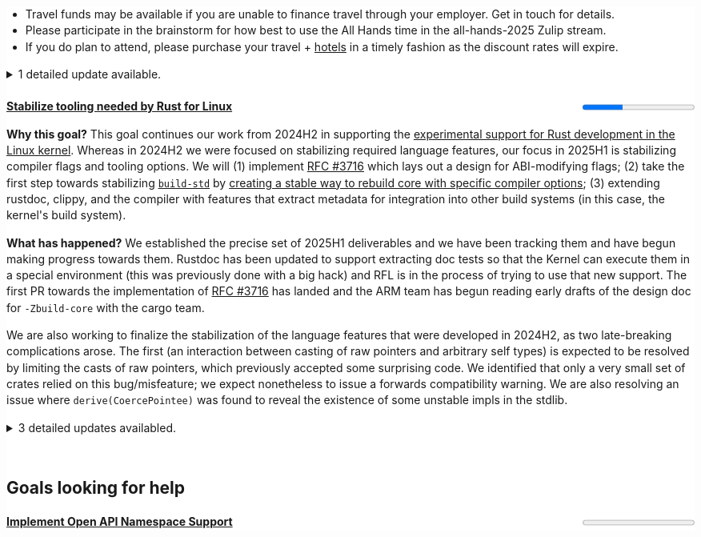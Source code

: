 * Travel funds may be available if you are unable to finance travel through your employer. Get in touch for details.
* Please participate in the brainstorm for how best to use the All Hands time in the all-hands-2025 Zulip stream.
* If you do plan to attend,  please purchase your travel + [hotels](https://rustweek.org/hotels-all-hands/) in a timely fashion as the discount rates will expire.

 


<details><summary>1 detailed update available.</summary></details>



<br>
<div style="display: flex;" class="mt2 mb3">
    <div style="flex: auto;"><a href='https://github.com/rust-lang/rust-project-goals/issues/116'><strong>Stabilize tooling needed by Rust for Linux</strong></a></div>
    <div style="flex: initial;"><progress value="8" max="22"></progress>
</div>
</div>
 

**Why this goal?** This goal continues our work from 2024H2 in supporting the [experimental support for Rust development in the Linux kernel][RFL.com]. Whereas in 2024H2 we were focused on stabilizing required language features, our focus in 2025H1 is stabilizing compiler flags and tooling options. We will (1) implement [RFC #3716] which lays out a design for ABI-modifying flags; (2) take the first step towards stabilizing [`build-std`](https://doc.rust-lang.org/cargo/reference/unstable.html#build-std) by [creating a stable way to rebuild core with specific compiler options](https://rust-lang.github.io/rust-project-goals/2025h1/build-std.html); (3) extending rustdoc, clippy, and the compiler with features that extract metadata for integration into other build systems (in this case, the kernel&#x27;s build system).

[RFC #3716]: https://github.com/rust-lang/rfcs/pull/3716
[RFL.com]: https://rust-for-linux.com/
[RFL#2]: https://github.com/Rust-for-Linux/linux/issues/2

**What has happened?** We established the precise set of 2025H1 deliverables and we have been tracking them and have begun making progress towards them. Rustdoc has been updated to support extracting doc tests so that the Kernel can execute them in a special environment (this was previously done with a big hack) and RFL is in the process of trying to use that new support. The first PR towards the implementation of [RFC #3716](https://github.com/rust-lang/rfcs/pull/3716) has landed and the ARM team has begun reading early drafts of the design doc for `-Zbuild-core` with the cargo team.

We are also working to finalize the stabilization of the language features that were developed in 2024H2, as two late-breaking complications arose. The first (an interaction between casting of raw pointers and arbitrary self types) is expected to be resolved by limiting the casts of raw pointers, which previously accepted some surprising code. We identified that only a very small set of crates relied on this bug/misfeature; we expect nonetheless to issue a forwards compatibility warning. We are also resolving an issue where `derive(CoercePointee)` was found to reveal the existence of some unstable impls in the stdlib.

 


<details><summary>3 detailed updates availabled.</summary></details>

<br>

## Goals looking for help

<div style="display: flex;" class="mt2 mb3">
    <div style="flex: auto;"><a href='https://github.com/rust-lang/rust-project-goals/issues/256'><strong>Implement Open API Namespace Support</strong></a></div>
    <div style="flex: initial;"><progress value="0" max="3"></progress>
</div>
</div>
